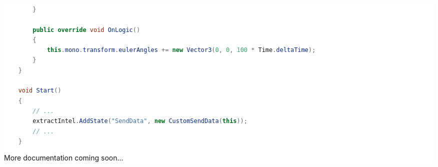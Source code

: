 ```csharp
        }

        public override void OnLogic()
        {
            this.mono.transform.eulerAngles += new Vector3(0, 0, 100 * Time.deltaTime);
        }
    }

    void Start()
    {
        // ...
        extractIntel.AddState("SendData", new CustomSendData(this));
        // ...
    }
```

More documentation coming soon...

